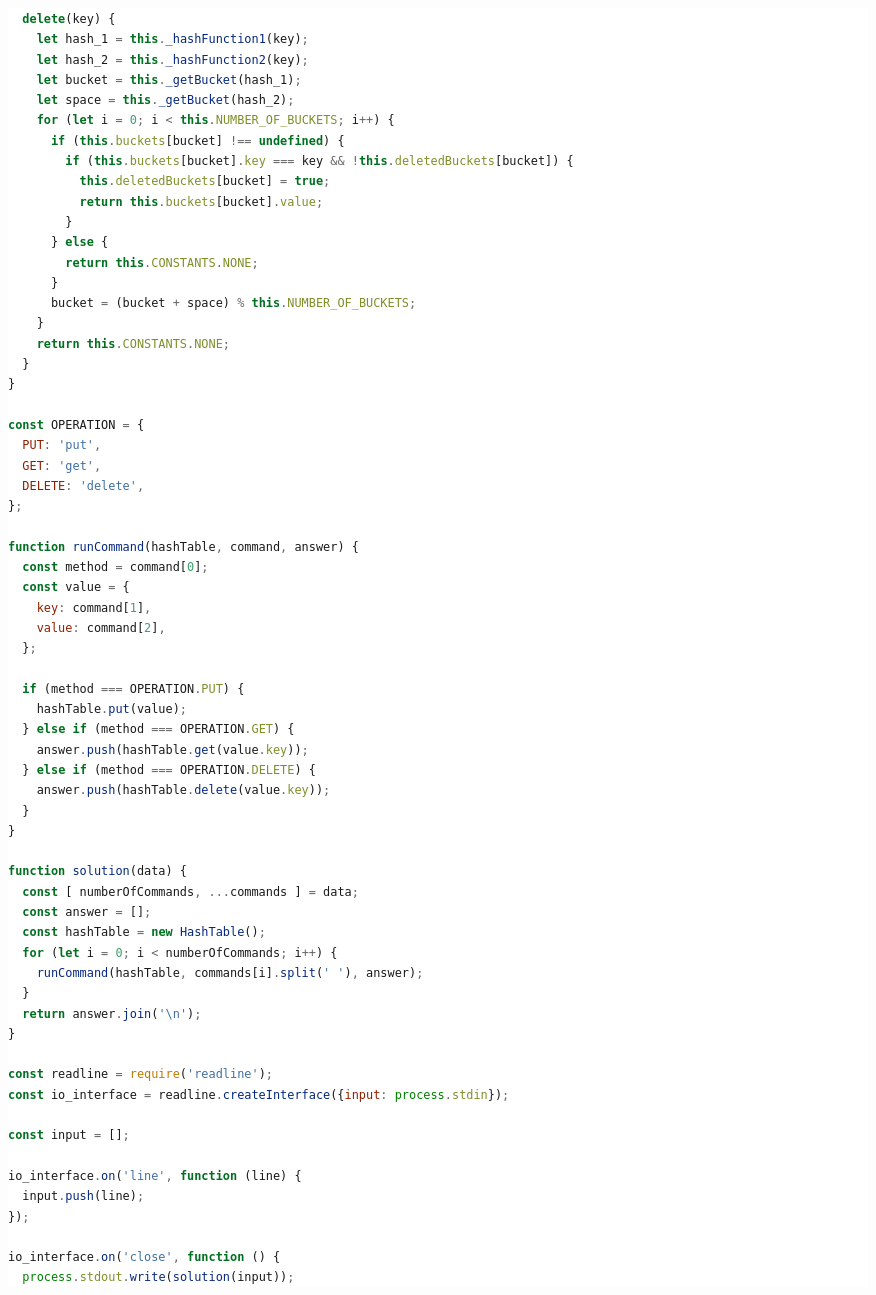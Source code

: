 ```javascript
  delete(key) {
    let hash_1 = this._hashFunction1(key);
    let hash_2 = this._hashFunction2(key);
    let bucket = this._getBucket(hash_1);
    let space = this._getBucket(hash_2);
    for (let i = 0; i < this.NUMBER_OF_BUCKETS; i++) {
      if (this.buckets[bucket] !== undefined) {
        if (this.buckets[bucket].key === key && !this.deletedBuckets[bucket]) {
          this.deletedBuckets[bucket] = true;
          return this.buckets[bucket].value;
        }
      } else {
        return this.CONSTANTS.NONE;
      }
      bucket = (bucket + space) % this.NUMBER_OF_BUCKETS;
    }
    return this.CONSTANTS.NONE;
  }
}

const OPERATION = {
  PUT: 'put',
  GET: 'get',
  DELETE: 'delete',
};

function runCommand(hashTable, command, answer) {
  const method = command[0];
  const value = {
    key: command[1],
    value: command[2],
  };

  if (method === OPERATION.PUT) {
    hashTable.put(value);
  } else if (method === OPERATION.GET) {
    answer.push(hashTable.get(value.key));
  } else if (method === OPERATION.DELETE) {
    answer.push(hashTable.delete(value.key));
  }
}

function solution(data) {
  const [ numberOfCommands, ...commands ] = data;
  const answer = [];
  const hashTable = new HashTable();
  for (let i = 0; i < numberOfCommands; i++) {
    runCommand(hashTable, commands[i].split(' '), answer);
  }
  return answer.join('\n');
}

const readline = require('readline');
const io_interface = readline.createInterface({input: process.stdin});

const input = [];

io_interface.on('line', function (line) {
  input.push(line);
});

io_interface.on('close', function () {
  process.stdout.write(solution(input));
```